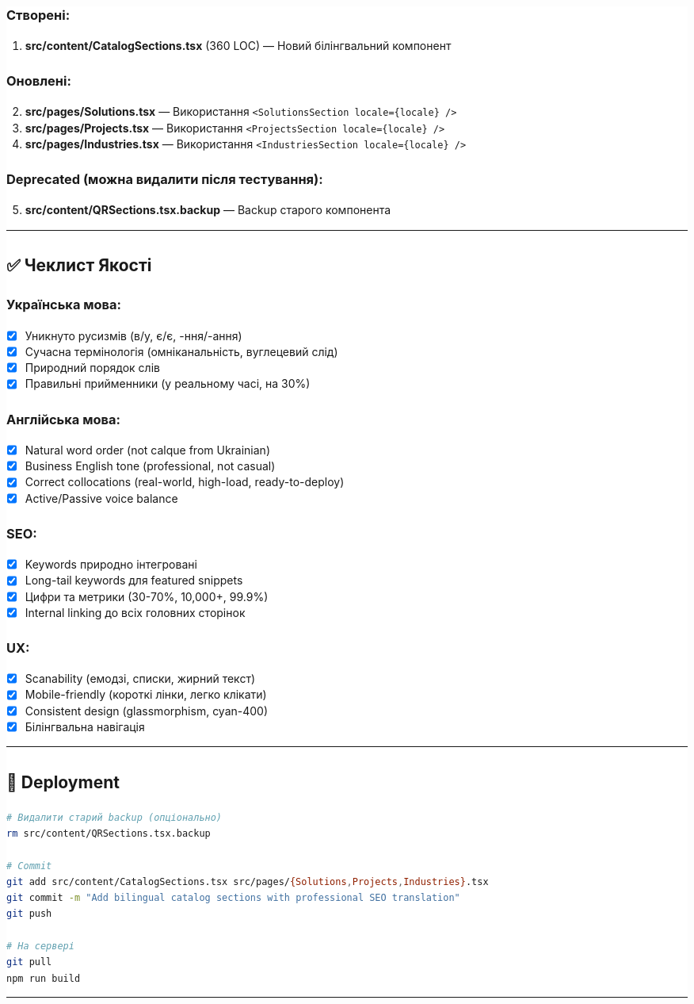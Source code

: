 ### Створені:
1. **src/content/CatalogSections.tsx** (360 LOC) — Новий білінгвальний компонент

### Оновлені:
2. **src/pages/Solutions.tsx** — Використання `<SolutionsSection locale={locale} />`
3. **src/pages/Projects.tsx** — Використання `<ProjectsSection locale={locale} />`
4. **src/pages/Industries.tsx** — Використання `<IndustriesSection locale={locale} />`

### Deprecated (можна видалити після тестування):
5. **src/content/QRSections.tsx.backup** — Backup старого компонента

---

## ✅ Чеклист Якості

### Українська мова:
- [x] Уникнуто русизмів (в/у, є/є, -ння/-ання)
- [x] Сучасна термінологія (омніканальність, вуглецевий слід)
- [x] Природний порядок слів
- [x] Правильні прийменники (у реальному часі, на 30%)

### Англійська мова:
- [x] Natural word order (not calque from Ukrainian)
- [x] Business English tone (professional, not casual)
- [x] Correct collocations (real-world, high-load, ready-to-deploy)
- [x] Active/Passive voice balance

### SEO:
- [x] Keywords природно інтегровані
- [x] Long-tail keywords для featured snippets
- [x] Цифри та метрики (30-70%, 10,000+, 99.9%)
- [x] Internal linking до всіх головних сторінок

### UX:
- [x] Scanability (емодзі, списки, жирний текст)
- [x] Mobile-friendly (короткі лінки, легко клікати)
- [x] Consistent design (glassmorphism, cyan-400)
- [x] Білінгвальна навігація

---

## 🚀 Deployment

```bash
# Видалити старий backup (опціонально)
rm src/content/QRSections.tsx.backup

# Commit
git add src/content/CatalogSections.tsx src/pages/{Solutions,Projects,Industries}.tsx
git commit -m "Add bilingual catalog sections with professional SEO translation"
git push

# На сервері
git pull
npm run build
```

---
